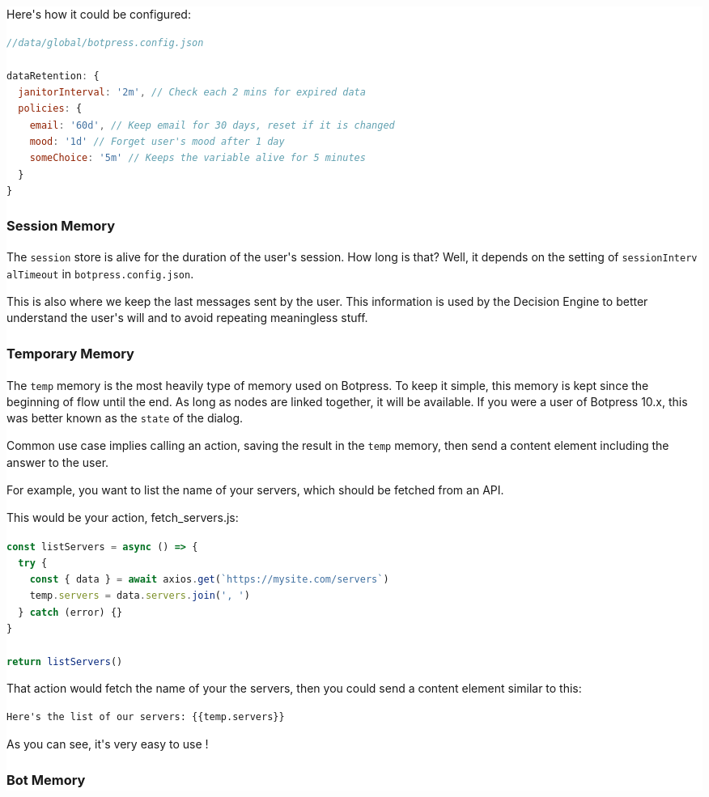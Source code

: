 Here's how it could be configured:

```js
//data/global/botpress.config.json

dataRetention: {
  janitorInterval: '2m', // Check each 2 mins for expired data
  policies: {
    email: '60d', // Keep email for 30 days, reset if it is changed
    mood: '1d' // Forget user's mood after 1 day
    someChoice: '5m' // Keeps the variable alive for 5 minutes
  }
}
```

### Session Memory

The `session` store is alive for the duration of the user's session. How long is that? Well, it depends on the setting of `sessionIntervalTimeout` in `botpress.config.json`.

This is also where we keep the last messages sent by the user. This information is used by the Decision Engine to better understand the user's will and to avoid repeating meaningless stuff.

### Temporary Memory

The `temp` memory is the most heavily type of memory used on Botpress. To keep it simple, this memory is kept since the beginning of flow until the end. As long as nodes are linked together, it will be available. If you were a user of Botpress 10.x, this was better known as the `state` of the dialog.

Common use case implies calling an action, saving the result in the `temp` memory, then send a content element including the answer to the user.

For example, you want to list the name of your servers, which should be fetched from an API.

This would be your action, fetch_servers.js:

```js
const listServers = async () => {
  try {
    const { data } = await axios.get(`https://mysite.com/servers`)
    temp.servers = data.servers.join(', ')
  } catch (error) {}
}

return listServers()
```

That action would fetch the name of your the servers, then you could send a content element similar to this:

`Here's the list of our servers: {{temp.servers}}`

As you can see, it's very easy to use !

### Bot Memory
